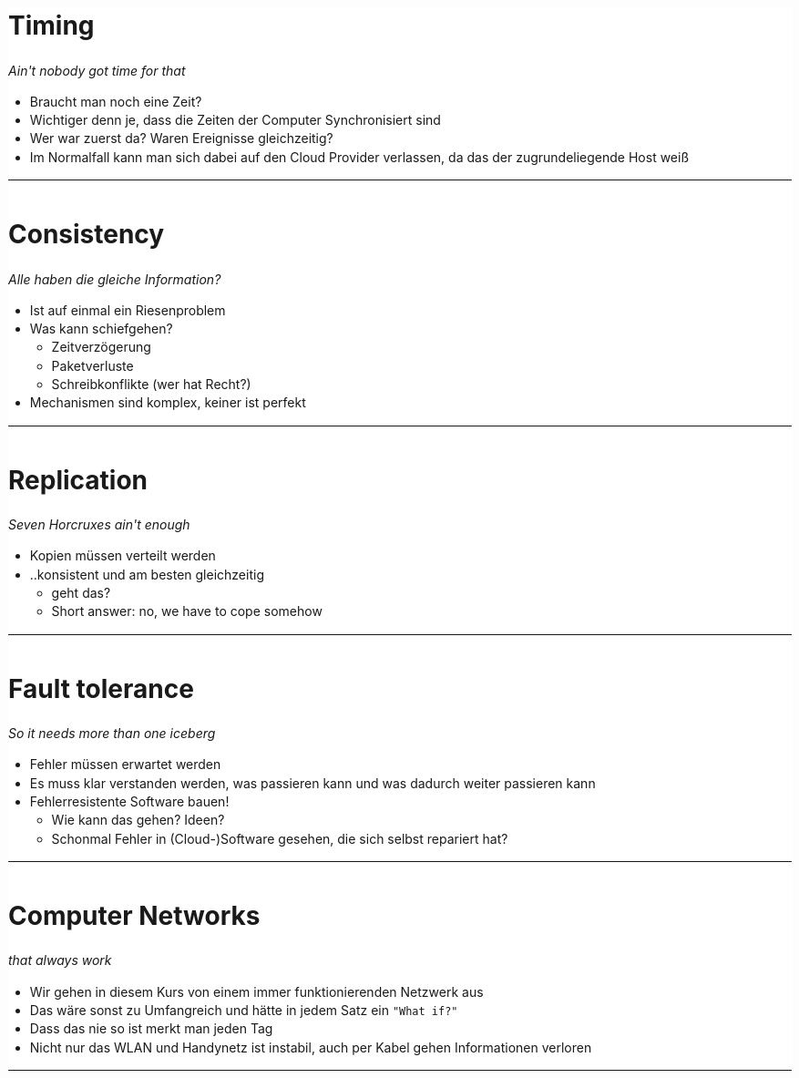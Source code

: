 
# Timing

*Ain't nobody got time for that*
- Braucht man noch eine Zeit?
- Wichtiger denn je, dass die Zeiten der Computer Synchronisiert sind
- Wer war zuerst da? Waren Ereignisse gleichzeitig?
- Im Normalfall kann man sich dabei auf den Cloud Provider verlassen, da das der zugrundeliegende Host weiß

---

# Consistency
*Alle haben die gleiche Information?*

- Ist auf einmal ein Riesenproblem
- Was kann schiefgehen?
  - Zeitverzögerung
  - Paketverluste
  - Schreibkonflikte (wer hat Recht?)
- Mechanismen sind komplex, keiner ist perfekt

---

# Replication
*Seven Horcruxes ain't enough*

- Kopien müssen verteilt werden
- ..konsistent und am besten gleichzeitig
  - geht das?
  - Short answer: no, we have to cope somehow

---

# Fault tolerance
*So it needs more than one iceberg*

- Fehler müssen erwartet werden
- Es muss klar verstanden werden, was passieren kann und was dadurch weiter passieren kann
- Fehlerresistente Software bauen!
  - Wie kann das gehen? Ideen?
  - Schonmal Fehler in (Cloud-)Software gesehen, die sich selbst repariert hat?

---

# Computer Networks
*that always work*

- Wir gehen in diesem Kurs von einem immer funktionierenden Netzwerk aus
- Das wäre sonst zu Umfangreich und hätte in jedem Satz ein `"What if?"`
- Dass das nie so ist merkt man jeden Tag
- Nicht nur das WLAN und Handynetz ist instabil, auch per Kabel gehen Informationen verloren

---